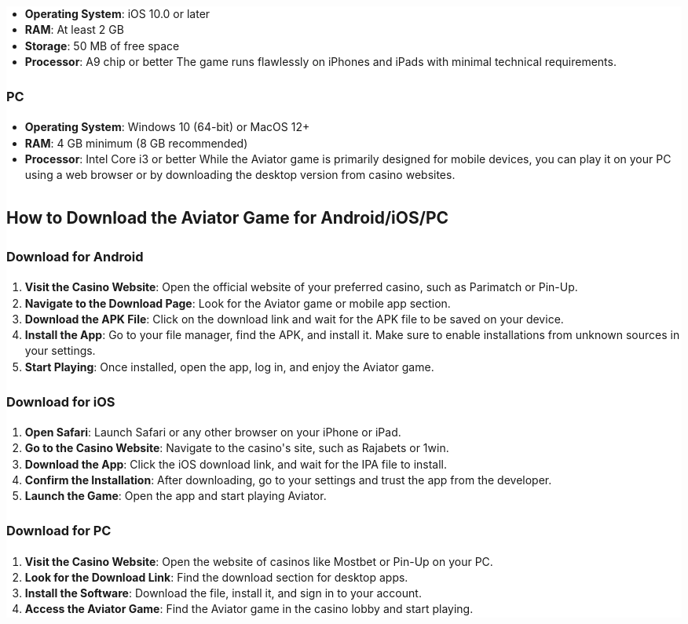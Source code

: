 -   **Operating System**: iOS 10.0 or later
-   **RAM**: At least 2 GB
-   **Storage**: 50 MB of free space
-   **Processor**: A9 chip or better The game runs flawlessly on iPhones
    and iPads with minimal technical requirements.

### PC

-   **Operating System**: Windows 10 (64-bit) or MacOS 12+
-   **RAM**: 4 GB minimum (8 GB recommended)
-   **Processor**: Intel Core i3 or better While the Aviator game is
    primarily designed for mobile devices, you can play it on your PC
    using a web browser or by downloading the desktop version from
    casino websites.

## How to Download the Aviator Game for Android/iOS/PC

### Download for Android

1.  **Visit the Casino Website**: Open the official website of your
    preferred casino, such as Parimatch or Pin-Up.
2.  **Navigate to the Download Page**: Look for the Aviator game or
    mobile app section.
3.  **Download the APK File**: Click on the download link and wait for
    the APK file to be saved on your device.
4.  **Install the App**: Go to your file manager, find the APK, and
    install it. Make sure to enable installations from unknown sources
    in your settings.
5.  **Start Playing**: Once installed, open the app, log in, and enjoy
    the Aviator game.

### Download for iOS

1.  **Open Safari**: Launch Safari or any other browser on your iPhone
    or iPad.
2.  **Go to the Casino Website**: Navigate to the casino's site, such as
    Rajabets or 1win.
3.  **Download the App**: Click the iOS download link, and wait for the
    IPA file to install.
4.  **Confirm the Installation**: After downloading, go to your settings
    and trust the app from the developer.
5.  **Launch the Game**: Open the app and start playing Aviator.

### Download for PC

1.  **Visit the Casino Website**: Open the website of casinos like
    Mostbet or Pin-Up on your PC.
2.  **Look for the Download Link**: Find the download section for
    desktop apps.
3.  **Install the Software**: Download the file, install it, and sign in
    to your account.
4.  **Access the Aviator Game**: Find the Aviator game in the casino
    lobby and start playing.
